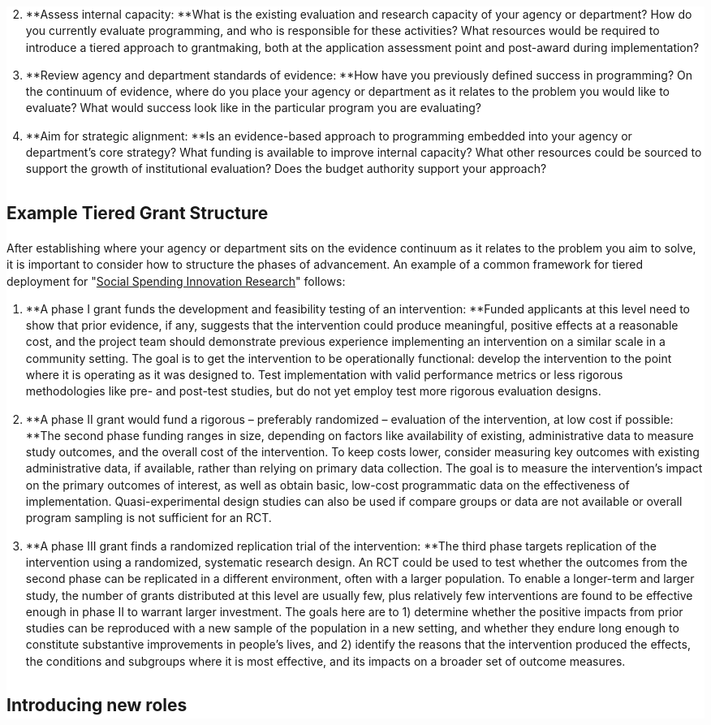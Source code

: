 2. **Assess internal capacity: **What is the existing evaluation and research capacity of your agency or department? How do you currently evaluate programming, and who is responsible for these activities? What resources would be required to introduce a tiered approach to grantmaking, both at the application assessment point and post-award during implementation? 

3. **Review agency and department standards of evidence: **How have you previously defined success in programming? On the continuum of evidence, where do you place your agency or department as it relates to the problem you would like to evaluate? What would success look like in the particular program you are evaluating?

4. **Aim for strategic alignment: **Is an evidence-based approach to programming embedded into your agency or department’s core strategy? What funding is available to improve internal capacity? What other resources could be sourced to support the growth of institutional evaluation? Does the budget authority support your approach?

## Example Tiered Grant Structure

After establishing where your agency or department sits on the evidence continuum as it relates to the problem you aim to solve, it is important to consider how to structure the phases of advancement. An example of a common framework for tiered deployment for "[Social Spending Innovation Research](http:///h)" follows:

1. **A phase I grant funds the development and feasibility testing of an intervention: **Funded applicants at this level need to show that prior evidence, if any, suggests that the intervention could produce meaningful, positive effects at a reasonable cost, and the project team should demonstrate previous experience implementing an intervention on a similar scale in a community setting. The goal is to get the intervention to be operationally functional: develop  the intervention to the point where it is operating as it was designed to. Test implementation with valid performance metrics or less rigorous methodologies like pre- and post-test studies,   but do not yet employ test more rigorous evaluation designs. 

2. **A phase II grant would fund a rigorous – preferably randomized – evaluation of the intervention, at low cost if possible: **The second phase funding ranges in size, depending on factors like availability of existing, administrative data to measure study outcomes, and the overall cost of the intervention. To keep costs lower, consider measuring key outcomes with existing administrative data, if available, rather than relying on primary data collection. The goal is to measure the intervention’s impact on the primary outcomes of interest, as well as obtain basic, low-cost programmatic data on the effectiveness of implementation. Quasi-experimental design studies can also be used if compare groups or data are not available or overall program sampling is not sufficient for an RCT. 

3. **A phase III grant finds a randomized replication trial of the intervention: **The third phase targets replication of the intervention using a randomized, systematic research design. An RCT could be used to test whether the outcomes from the second phase can be replicated in a different environment, often with a larger population. To enable a longer-term and larger study, the number of grants distributed at this level are usually few, plus relatively few interventions are found to be effective enough in phase II to warrant larger investment. The goals here are to 1) determine whether the positive impacts from prior studies can be reproduced with a new sample of the population in a new setting, and whether they endure long enough to constitute substantive improvements in people’s lives, and 2) identify the reasons that the intervention produced the effects, the conditions and subgroups where it is most effective, and its impacts on a broader set of outcome measures. 

## Introducing new roles

